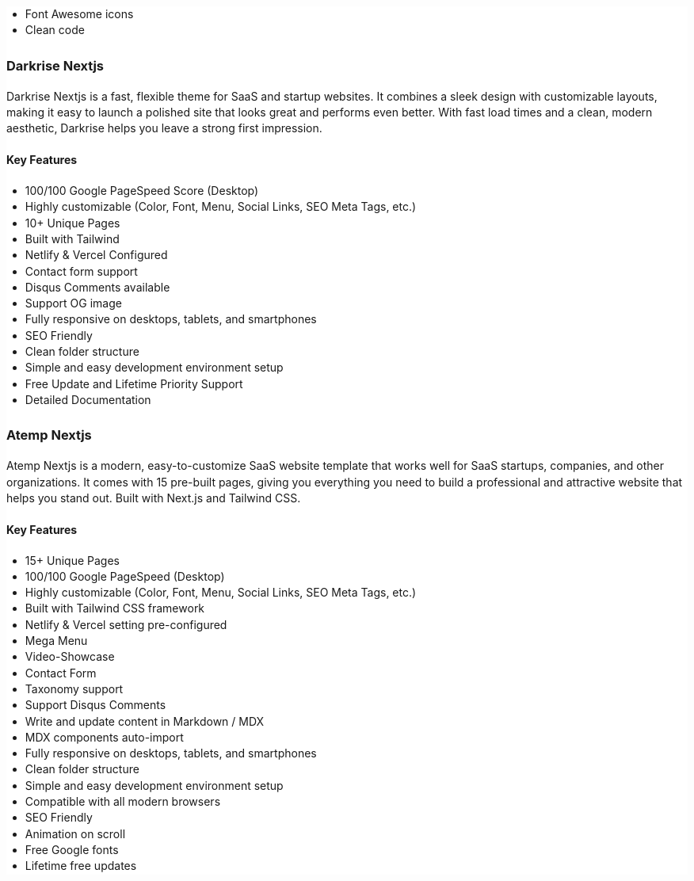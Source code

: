 * Font Awesome icons
* Clean code

<Download href="https://themefisher.com/products/bigspring-nextjs" />

<Demo href="https://themefisher.com/demo?theme=bigspring-nextjs" />

### Darkrise Nextjs

<Mockup src="/blog/darkrise-nextjs.webp" alt="Darkrise Nextjs SaaS Theme" />

Darkrise Nextjs is a fast, flexible theme for SaaS and startup websites. It combines a sleek design with customizable layouts, making it easy to launch a polished site that looks great and performs even better. With fast load times and a clean, modern aesthetic, Darkrise helps you leave a strong first impression.

#### Key Features

* 100/100 Google PageSpeed Score (Desktop)
* Highly customizable (Color, Font, Menu, Social Links, SEO Meta Tags, etc.)
* 10+ Unique Pages
* Built with Tailwind
* Netlify & Vercel Configured
* Contact form support
* Disqus Comments available
* Support OG image
* Fully responsive on desktops, tablets, and smartphones
* SEO Friendly
* Clean folder structure
* Simple and easy development environment setup
* Free Update and Lifetime Priority Support
* Detailed Documentation

<Download href="https://themefisher.com/products/darkrise-nextjs" />

<Demo href="https://themefisher.com/demo?theme=darkrise-nextjs" />

### Atemp Nextjs

<Mockup src="/blog/atemp-nextjs.webp" alt="Atemp Nextjs SaaS Theme" />

Atemp Nextjs is a modern, easy-to-customize SaaS website template that works well for SaaS startups, companies, and other organizations. It comes with 15 pre-built pages, giving you everything you need to build a professional and attractive website that helps you stand out. Built with Next.js and Tailwind CSS.

#### Key Features

* 15+ Unique Pages
* 100/100 Google PageSpeed (Desktop)
* Highly customizable (Color, Font, Menu, Social Links, SEO Meta Tags, etc.)
* Built with Tailwind CSS framework
* Netlify & Vercel setting pre-configured
* Mega Menu
* Video-Showcase
* Contact Form
* Taxonomy support
* Support Disqus Comments
* Write and update content in Markdown / MDX
* MDX components auto-import
* Fully responsive on desktops, tablets, and smartphones
* Clean folder structure
* Simple and easy development environment setup
* Compatible with all modern browsers
* SEO Friendly
* Animation on scroll
* Free Google fonts
* Lifetime free updates